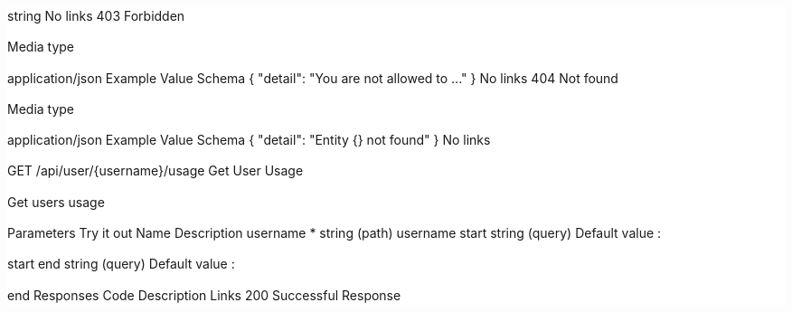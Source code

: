 string
No links
403
Forbidden

Media type

application/json
Example Value
Schema
{
"detail": "You are not allowed to ..."
}
No links
404
Not found

Media type

application/json
Example Value
Schema
{
"detail": "Entity {} not found"
}
No links

GET
/api/user/{username}/usage
Get User Usage

Get users usage

Parameters
Try it out
Name Description
username \*
string
(path)
username
start
string
(query)
Default value :

start
end
string
(query)
Default value :

end
Responses
Code Description Links
200
Successful Response
